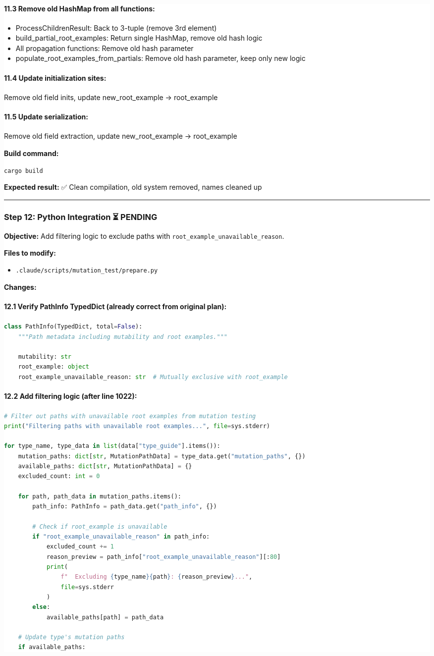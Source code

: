 #### 11.3 Remove old HashMap from all functions:
- ProcessChildrenResult: Back to 3-tuple (remove 3rd element)
- build_partial_root_examples: Return single HashMap, remove old hash logic
- All propagation functions: Remove old hash parameter
- populate_root_examples_from_partials: Remove old hash parameter, keep only new logic

#### 11.4 Update initialization sites:
Remove old field inits, update new_root_example → root_example

#### 11.5 Update serialization:
Remove old field extraction, update new_root_example → root_example

**Build command:**
```bash
cargo build
```

**Expected result:** ✅ Clean compilation, old system removed, names cleaned up

---

### Step 12: Python Integration ⏳ PENDING

**Objective:** Add filtering logic to exclude paths with `root_example_unavailable_reason`.

**Files to modify:**
- `.claude/scripts/mutation_test/prepare.py`

**Changes:**

#### 12.1 Verify PathInfo TypedDict (already correct from original plan):
```python
class PathInfo(TypedDict, total=False):
    """Path metadata including mutability and root examples."""

    mutability: str
    root_example: object
    root_example_unavailable_reason: str  # Mutually exclusive with root_example
```

#### 12.2 Add filtering logic (after line 1022):
```python
# Filter out paths with unavailable root examples from mutation testing
print("Filtering paths with unavailable root examples...", file=sys.stderr)

for type_name, type_data in list(data["type_guide"].items()):
    mutation_paths: dict[str, MutationPathData] = type_data.get("mutation_paths", {})
    available_paths: dict[str, MutationPathData] = {}
    excluded_count: int = 0

    for path, path_data in mutation_paths.items():
        path_info: PathInfo = path_data.get("path_info", {})

        # Check if root_example is unavailable
        if "root_example_unavailable_reason" in path_info:
            excluded_count += 1
            reason_preview = path_info["root_example_unavailable_reason"][:80]
            print(
                f"  Excluding {type_name}{path}: {reason_preview}...",
                file=sys.stderr
            )
        else:
            available_paths[path] = path_data

    # Update type's mutation paths
    if available_paths:
```
